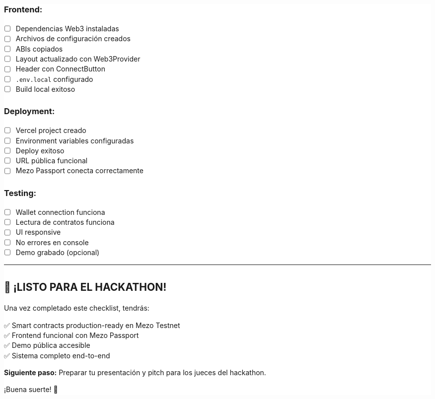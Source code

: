 ### Frontend:
- [ ] Dependencias Web3 instaladas
- [ ] Archivos de configuración creados
- [ ] ABIs copiados
- [ ] Layout actualizado con Web3Provider
- [ ] Header con ConnectButton
- [ ] `.env.local` configurado
- [ ] Build local exitoso

### Deployment:
- [ ] Vercel project creado
- [ ] Environment variables configuradas
- [ ] Deploy exitoso
- [ ] URL pública funcional
- [ ] Mezo Passport conecta correctamente

### Testing:
- [ ] Wallet connection funciona
- [ ] Lectura de contratos funciona
- [ ] UI responsive
- [ ] No errores en console
- [ ] Demo grabado (opcional)

---

## 🎉 **¡LISTO PARA EL HACKATHON!**

Una vez completado este checklist, tendrás:

✅ Smart contracts production-ready en Mezo Testnet  
✅ Frontend funcional con Mezo Passport  
✅ Demo pública accesible  
✅ Sistema completo end-to-end  

**Siguiente paso:** Preparar tu presentación y pitch para los jueces del hackathon.

¡Buena suerte! 🚀